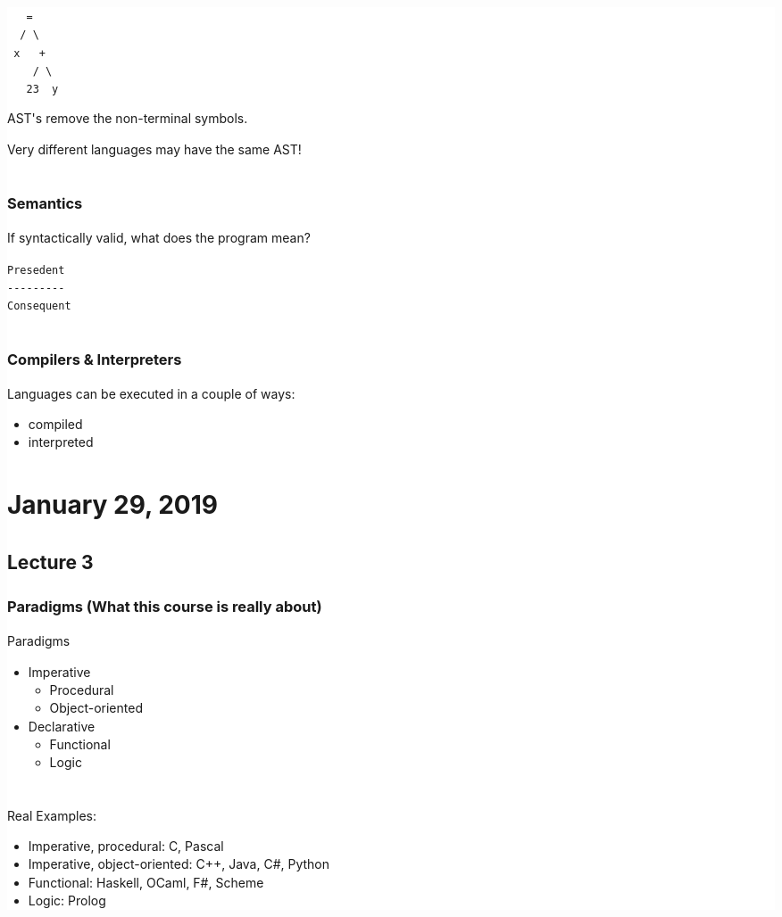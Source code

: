 ```
   =
  / \
 x   +
    / \
   23  y
```

AST's remove the non-terminal symbols.

Very different languages may have the same AST!

#

### Semantics

If syntactically valid, what does the program mean?

```
Presedent
---------
Consequent
```

#

### Compilers \& Interpreters

Languages can be executed in a couple of ways:

- compiled
- interpreted

# January 29, 2019

## Lecture 3

### Paradigms (What this course is really about)

Paradigms

- Imperative
  - Procedural
  - Object-oriented
- Declarative
  - Functional
  - Logic

#

Real Examples:

- Imperative, procedural: C, Pascal
- Imperative, object-oriented: C++, Java, C#, Python
- Functional: Haskell, OCaml, F#, Scheme
- Logic: Prolog
